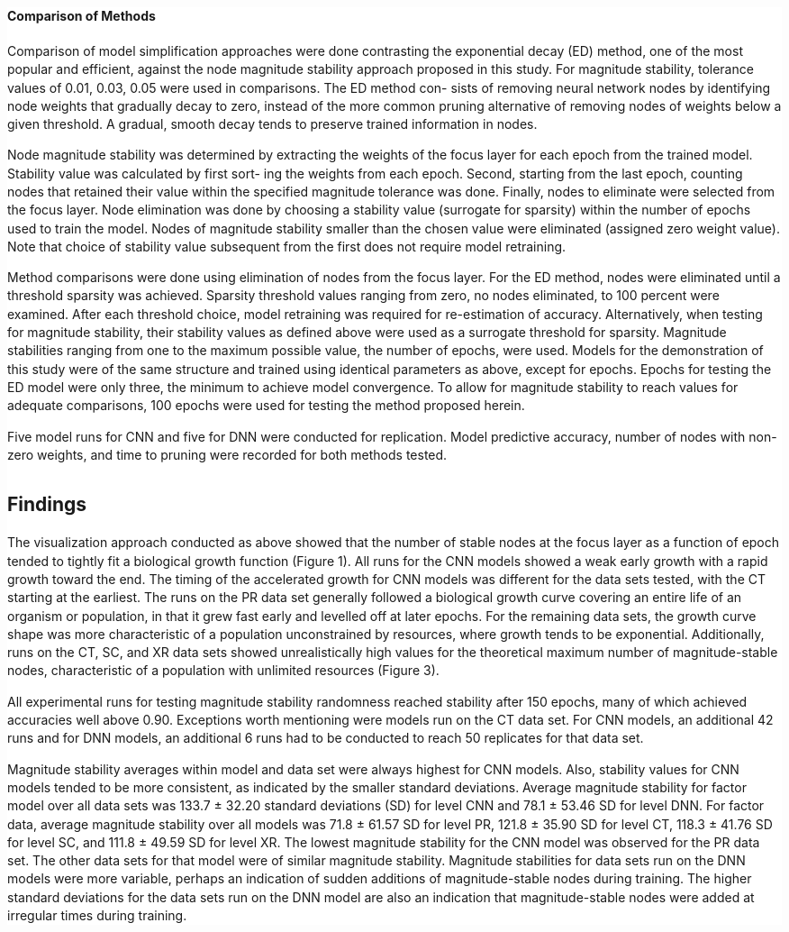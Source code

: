 #### Comparison of Methods
Comparison of model simplification approaches were done contrasting the exponential decay (ED) method, one of the most popular and efficient, against the node magnitude stability approach proposed in this study. For magnitude stability, tolerance values of 0.01, 0.03, 0.05 were used in comparisons. The ED method con- sists of removing neural network nodes by identifying node weights that gradually decay to zero, instead of the more common pruning alternative of removing nodes of weights below a given threshold. A gradual, smooth decay tends to preserve trained information in nodes.

Node magnitude stability was determined by extracting the weights of the focus layer for each epoch from the trained model. Stability value was calculated by first sort- ing the weights from each epoch. Second, starting from the last epoch, counting nodes that retained their value within the specified magnitude tolerance was done. Finally,  nodes to eliminate were selected from the focus layer. Node elimination was done by choosing a stability value  (surrogate for sparsity) within the number of epochs used     to train the model. Nodes of magnitude stability smaller than the chosen value were eliminated (assigned zero weight value). Note that choice of stability value subsequent from the first does not require model retraining.

Method comparisons were done using elimination of nodes from the focus layer. For the ED method, nodes were eliminated until a threshold sparsity was achieved. Sparsity threshold values ranging from zero, no nodes eliminated, to 100 percent were examined. After each threshold choice, model retraining was required for re-estimation of accuracy. Alternatively, when testing for magnitude stability, their stability values as defined above were used as a surrogate threshold for sparsity. Magnitude stabilities ranging from one to the maximum possible value, the number of epochs, were used. Models for the demonstration of this study were of the same structure and trained using identical parameters as above, except for epochs. Epochs for testing the ED model were only three, the minimum to achieve model convergence. To allow for magnitude stability to reach values for adequate comparisons, 100 epochs were used  for testing the method proposed herein.

Five model runs for CNN and five for DNN were conducted for replication. Model predictive accuracy, number of nodes with non-zero weights, and time to pruning were recorded for both methods tested.


## Findings

The visualization approach conducted as above showed that the number of stable nodes at the focus layer as a function of epoch tended to tightly fit a biological growth function (Figure 1). All runs for the CNN models showed a weak early growth with a rapid growth toward the end. The timing of the accelerated growth for CNN models was different for the data sets tested, with the CT starting at the earliest. The runs  on the PR data set generally followed a biological growth curve covering an entire life of an organism or population, in that it grew fast early and levelled off at later epochs. For the remaining data sets, the growth curve shape was more characteristic of a population unconstrained by resources, where growth tends to be exponential. Additionally, runs on the CT, SC, and XR data sets showed unrealistically high values for the theoretical maximum number of magnitude-stable nodes, characteristic of a population with unlimited resources (Figure 3).

All experimental runs for testing magnitude stability randomness reached stability after 150 epochs, many of which achieved accuracies well above 0.90. Exceptions worth mentioning were models run on the CT data set. For CNN models, an additional 42 runs and for DNN models, an additional 6 runs had to be conducted to reach 50 replicates for that data set.

Magnitude stability averages within model and data set were always highest for CNN models. Also, stability values for CNN models tended to be more consistent, as indicated by the smaller standard deviations. Average magnitude stability for factor model over all data sets was 133.7 ± 32.20 standard deviations (SD) for level CNN and 78.1 ± 53.46 SD for level DNN. For factor data, average magnitude stability over
all models was 71.8 ± 61.57 SD for level PR, 121.8 ± 35.90 SD for level CT, 118.3 ± 41.76 SD for level SC, and 111.8 ± 49.59 SD for level XR. The lowest magnitude stability for the CNN model was observed for the PR data set. The other data sets for that model were of similar magnitude stability. Magnitude stabilities for data sets run on the DNN models were more variable, perhaps an indication of sudden additions of magnitude-stable nodes during training. The higher standard deviations for the data sets run on the DNN model are also an indication that magnitude-stable nodes were added at irregular times during training.
